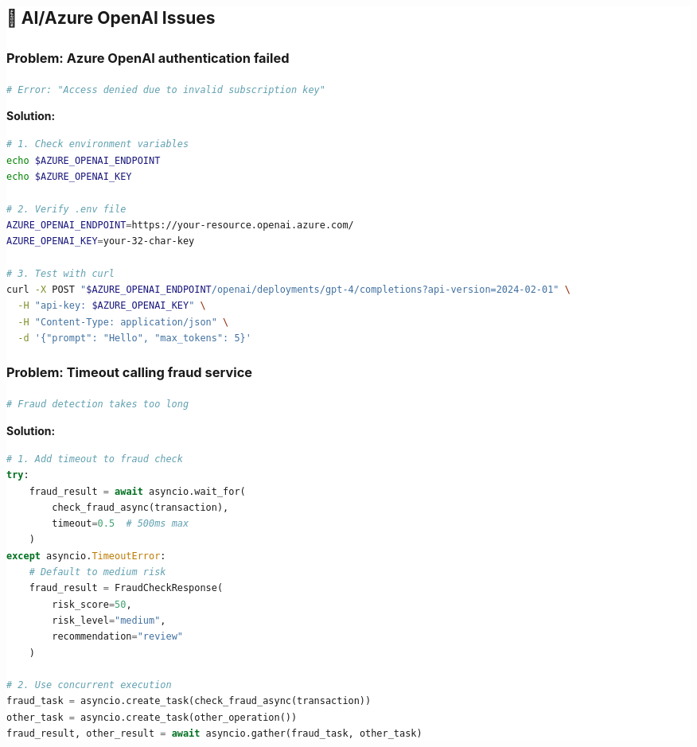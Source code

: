```bash
```

## 🤖 AI/Azure OpenAI Issues

### Problem: Azure OpenAI authentication failed
```python
# Error: "Access denied due to invalid subscription key"
```

**Solution:**
```bash
# 1. Check environment variables
echo $AZURE_OPENAI_ENDPOINT
echo $AZURE_OPENAI_KEY

# 2. Verify .env file
AZURE_OPENAI_ENDPOINT=https://your-resource.openai.azure.com/
AZURE_OPENAI_KEY=your-32-char-key

# 3. Test with curl
curl -X POST "$AZURE_OPENAI_ENDPOINT/openai/deployments/gpt-4/completions?api-version=2024-02-01" \
  -H "api-key: $AZURE_OPENAI_KEY" \
  -H "Content-Type: application/json" \
  -d '{"prompt": "Hello", "max_tokens": 5}'
```

### Problem: Timeout calling fraud service
```python
# Fraud detection takes too long
```

**Solution:**
```python
# 1. Add timeout to fraud check
try:
    fraud_result = await asyncio.wait_for(
        check_fraud_async(transaction),
        timeout=0.5  # 500ms max
    )
except asyncio.TimeoutError:
    # Default to medium risk
    fraud_result = FraudCheckResponse(
        risk_score=50,
        risk_level="medium",
        recommendation="review"
    )

# 2. Use concurrent execution
fraud_task = asyncio.create_task(check_fraud_async(transaction))
other_task = asyncio.create_task(other_operation())
fraud_result, other_result = await asyncio.gather(fraud_task, other_task)
```
